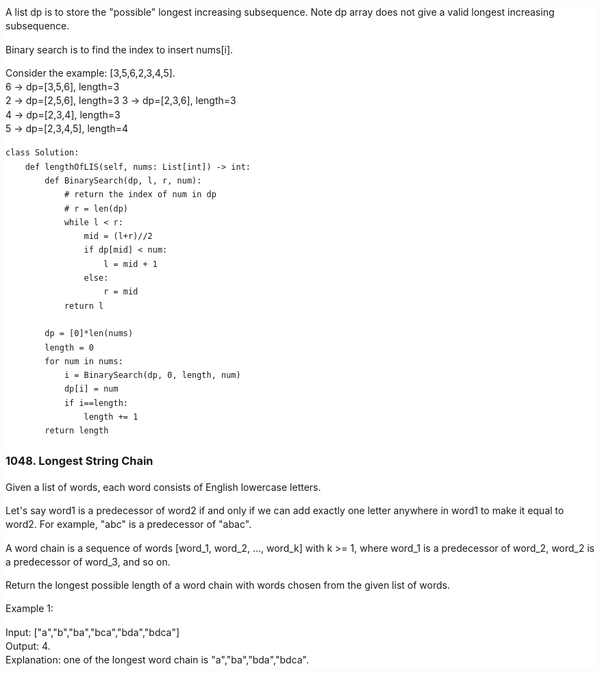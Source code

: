A list dp is to store the "possible" longest increasing subsequence. Note dp array does not give a valid longest increasing subsequence.

Binary search is to find the index to insert nums[i].

Consider the example: [3,5,6,2,3,4,5].  
6 -> dp=[3,5,6], length=3  
2 -> dp=[2,5,6], length=3
3 -> dp=[2,3,6], length=3  
4 -> dp=[2,3,4], length=3  
5 -> dp=[2,3,4,5], length=4  


```
class Solution:
    def lengthOfLIS(self, nums: List[int]) -> int:
        def BinarySearch(dp, l, r, num):
            # return the index of num in dp
            # r = len(dp)
            while l < r:
                mid = (l+r)//2
                if dp[mid] < num:
                    l = mid + 1   
                else:
                    r = mid
            return l
        
        dp = [0]*len(nums)
        length = 0
        for num in nums:
            i = BinarySearch(dp, 0, length, num)
            dp[i] = num
            if i==length:
                length += 1
        return length
```

### 1048. Longest String Chain
Given a list of words, each word consists of English lowercase letters.

Let's say word1 is a predecessor of word2 if and only if we can add exactly one letter anywhere in word1 to make it equal to word2.  For example, "abc" is a predecessor of "abac".

A word chain is a sequence of words [word_1, word_2, ..., word_k] with k >= 1, where word_1 is a predecessor of word_2, word_2 is a predecessor of word_3, and so on.

Return the longest possible length of a word chain with words chosen from the given list of words.

 

Example 1:

Input: ["a","b","ba","bca","bda","bdca"]  
Output: 4.   
Explanation: one of the longest word chain is "a","ba","bda","bdca".
 
